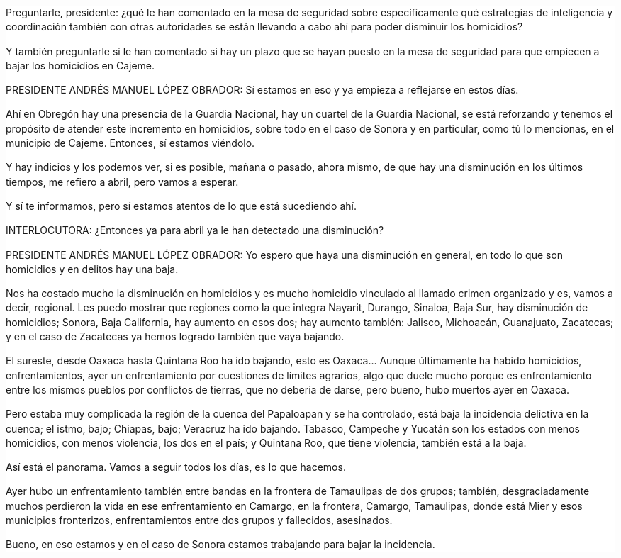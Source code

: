 Preguntarle, presidente: ¿qué le han comentado en la mesa de seguridad sobre
específicamente qué estrategias de inteligencia y coordinación también con
otras autoridades se están llevando a cabo ahí para poder disminuir los
homicidios?

Y también preguntarle si le han comentado si hay un plazo que se hayan puesto
en la mesa de seguridad para que empiecen a bajar los homicidios en Cajeme.

PRESIDENTE ANDRÉS MANUEL LÓPEZ OBRADOR: Sí estamos en eso y ya empieza a
reflejarse en estos días.

Ahí en Obregón hay una presencia de la Guardia Nacional, hay un cuartel de la
Guardia Nacional, se está reforzando y tenemos el propósito de atender este
incremento en homicidios, sobre todo en el caso de Sonora y en particular,
como tú lo mencionas, en el municipio de Cajeme. Entonces, sí estamos
viéndolo.

Y hay indicios y los podemos ver, si es posible, mañana o pasado, ahora mismo,
de que hay una disminución en los últimos tiempos, me refiero a abril, pero
vamos a esperar.

Y sí te informamos, pero sí estamos atentos de lo que está sucediendo ahí.

INTERLOCUTORA: ¿Entonces ya para abril ya le han detectado una disminución?

PRESIDENTE ANDRÉS MANUEL LÓPEZ OBRADOR: Yo espero que haya una disminución en
general, en todo lo que son homicidios y en delitos hay una baja.

Nos ha costado mucho la disminución en homicidios y es mucho homicidio
vinculado al llamado crimen organizado y es, vamos a decir, regional. Les
puedo mostrar que regiones como la que integra Nayarit, Durango, Sinaloa, Baja
Sur, hay disminución de homicidios; Sonora, Baja California, hay aumento en
esos dos; hay aumento también: Jalisco, Michoacán, Guanajuato, Zacatecas; y en
el caso de Zacatecas ya hemos logrado también que vaya bajando.

El sureste, desde Oaxaca hasta Quintana Roo ha ido bajando, esto es Oaxaca…
Aunque últimamente ha habido homicidios, enfrentamientos, ayer un
enfrentamiento por cuestiones de límites agrarios, algo que duele mucho porque
es enfrentamiento entre los mismos pueblos por conflictos de tierras, que no
debería de darse, pero bueno, hubo muertos ayer en Oaxaca.

Pero estaba muy complicada la región de la cuenca del Papaloapan y se ha
controlado, está baja la incidencia delictiva en la cuenca; el istmo, bajo;
Chiapas, bajo; Veracruz ha ido bajando. Tabasco, Campeche y Yucatán son los
estados con menos homicidios, con menos violencia, los dos en el país; y
Quintana Roo, que tiene violencia, también está a la baja.

Así está el panorama. Vamos a seguir todos los días, es lo que hacemos.

Ayer hubo un enfrentamiento también entre bandas en la frontera de Tamaulipas
de dos grupos; también, desgraciadamente muchos perdieron la vida en ese
enfrentamiento en Camargo, en la frontera, Camargo, Tamaulipas, donde está
Mier y esos municipios fronterizos, enfrentamientos entre dos grupos y
fallecidos, asesinados.

Bueno, en eso estamos y en el caso de Sonora estamos trabajando para bajar la
incidencia.

